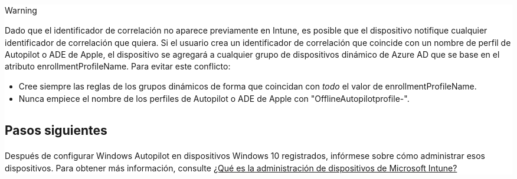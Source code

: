 >[!WARNING] 
> Dado que el identificador de correlación no aparece previamente en Intune, es posible que el dispositivo notifique cualquier identificador de correlación que quiera. Si el usuario crea un identificador de correlación que coincide con un nombre de perfil de Autopilot o ADE de Apple, el dispositivo se agregará a cualquier grupo de dispositivos dinámico de Azure AD que se base en el atributo enrollmentProfileName. Para evitar este conflicto:
> - Cree siempre las reglas de los grupos dinámicos de forma que coincidan con *todo* el valor de enrollmentProfileName.
> - Nunca empiece el nombre de los perfiles de Autopilot o ADE de Apple con "OfflineAutopilotprofile-".

## <a name="next-steps"></a>Pasos siguientes
Después de configurar Windows Autopilot en dispositivos Windows 10 registrados, infórmese sobre cómo administrar esos dispositivos. Para obtener más información, consulte [¿Qué es la administración de dispositivos de Microsoft Intune?](../intune/remote-actions/device-management.md)
